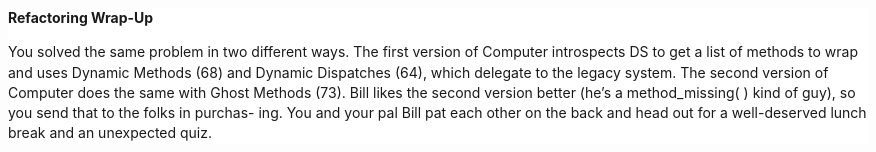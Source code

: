 **Refactoring Wrap-Up**

You solved the same problem in two different ways. The first version of Computer introspects DS to get a list of methods to wrap and uses Dynamic Methods (68) and Dynamic Dispatches (64), which delegate to the legacy system. The second version of Computer does the same with Ghost Methods (73). Bill likes the second version better (he’s a method_missing( ) kind of guy), so you send that to the folks in purchas- ing. You and your pal Bill pat each other on the back and head out for a well-deserved lunch break and an unexpected quiz.



